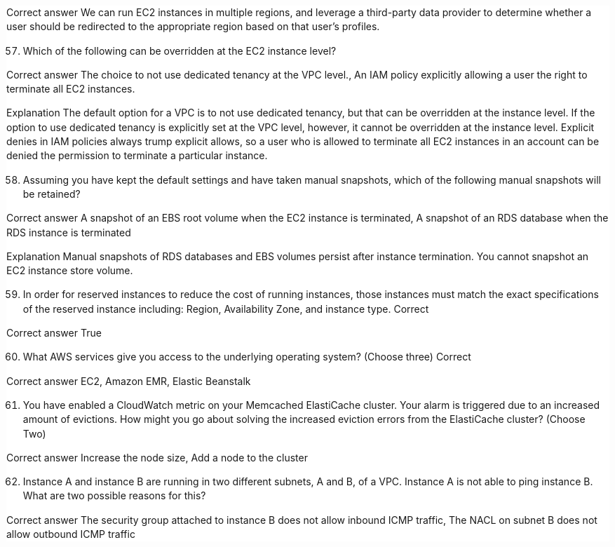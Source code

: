 
Correct answer
We can run EC2 instances in multiple regions, and leverage a third-party data provider to determine whether a user should be redirected to the appropriate region based on that user’s profiles.

57) Which of the following can be overridden at the EC2 instance level?


Correct answer
The choice to not use dedicated tenancy at the VPC level., An IAM policy explicitly allowing a user the right to terminate all EC2 instances.

Explanation
The default option for a VPC is to not use dedicated tenancy, but that can be overridden at the instance level. If the option to use dedicated tenancy is explicitly set at the VPC level, however, it cannot be overridden at the instance level. Explicit denies in IAM policies always trump explicit allows, so a user who is allowed to terminate all EC2 instances in an account can be denied the permission to terminate a particular instance.

58) Assuming you have kept the default settings and have taken manual snapshots, which of the following manual snapshots will be retained?


Correct answer
A snapshot of an EBS root volume when the EC2 instance is terminated, A snapshot of an RDS database when the RDS instance is terminated

Explanation
Manual snapshots of RDS databases and EBS volumes persist after instance termination. You cannot snapshot an EC2 instance store volume.

59) In order for reserved instances to reduce the cost of running instances, those instances must match the exact specifications of the reserved instance including: Region, Availability Zone, and instance type.
Correct

Correct answer
True

60) What AWS services give you access to the underlying operating system? (Choose three)
Correct

Correct answer
EC2, Amazon EMR, Elastic Beanstalk

61) You have enabled a CloudWatch metric on your Memcached ElastiCache cluster. Your alarm is triggered due to an increased amount of evictions. How might you go about solving the increased eviction errors from the ElastiCache cluster? (Choose Two)


Correct answer
Increase the node size, Add a node to the cluster

62) Instance A and instance B are running in two different subnets, A and B, of a VPC. Instance A is not able to ping instance B. What are two possible reasons for this?


Correct answer
The security group attached to instance B does not allow inbound ICMP traffic, The NACL on subnet B does not allow outbound ICMP traffic
